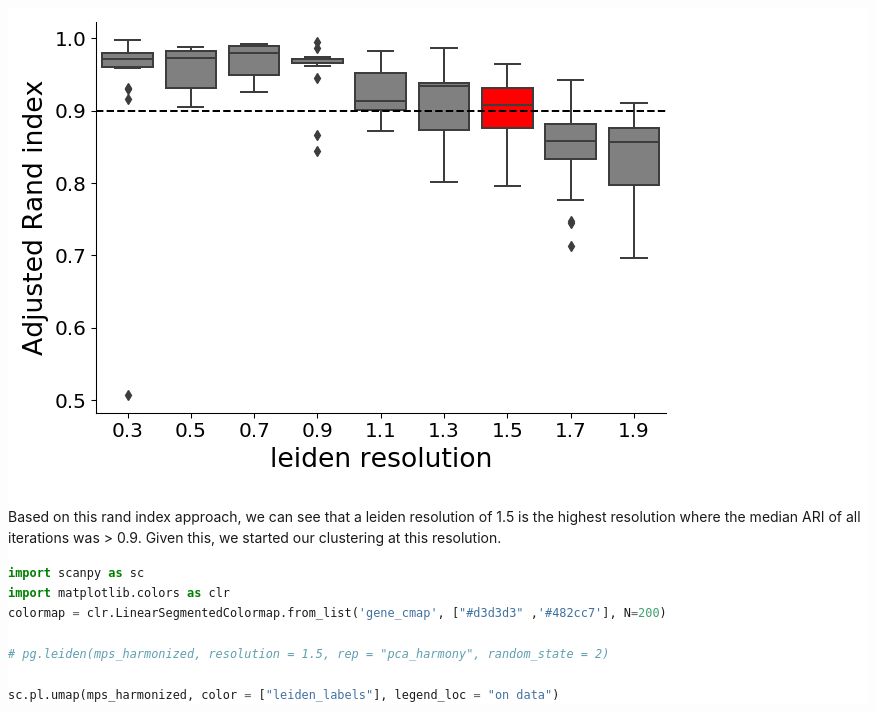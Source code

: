<img src="figure_3_files/figure-markdown_github/rand_plot-1.png" width="672" />

Based on this rand index approach, we can see that a leiden resolution of 1.5 is the highest resolution where the median ARI of all iterations was &gt; 0.9. Given this, we started our clustering at this resolution.

``` python
import scanpy as sc
import matplotlib.colors as clr
colormap = clr.LinearSegmentedColormap.from_list('gene_cmap', ["#d3d3d3" ,'#482cc7'], N=200)

# pg.leiden(mps_harmonized, resolution = 1.5, rep = "pca_harmony", random_state = 2)

sc.pl.umap(mps_harmonized, color = ["leiden_labels"], legend_loc = "on data")
```
